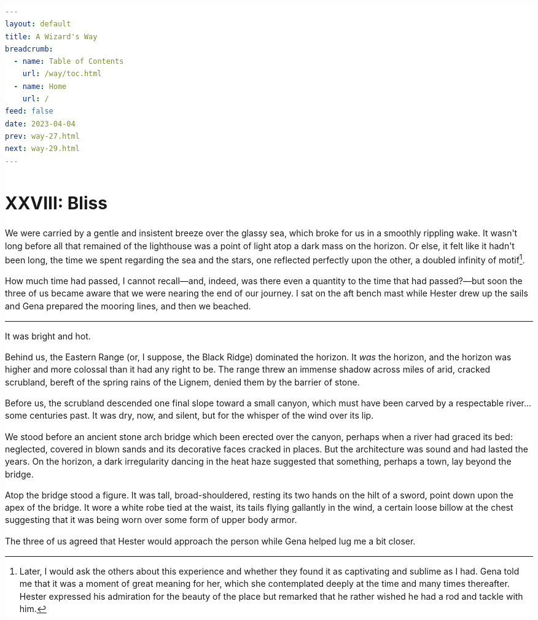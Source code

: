 ```yaml
---
layout: default
title: A Wizard's Way
breadcrumb:
  - name: Table of Contents
    url: /way/toc.html
  - name: Home
    url: /
feed: false
date: 2023-04-04
prev: way-27.html
next: way-29.html
---
```


# XXVIII: Bliss

We were carried by a gentle and insistent breeze over the glassy sea, which broke for us in a smoothly rippling wake. It wasn't long before all that remained of the lighthouse was a point of light atop a dark mass on the horizon. Or else, it felt like it hadn't been long, the time we spent regarding the sea and the stars, one reflected perfectly upon the other, a doubled infinity of motif[^sea].

[^sea]: Later, I would ask the others about this experience and whether they found it as captivating and sublime as I had. Gena told me that it was a moment of great meaning for her, which she contemplated deeply at the time and many times thereafter. Hester expressed his admiration for the beauty of the place but remarked that he rather wished he had a rod and tackle with him.

How much time had passed, I cannot recall—and, indeed, was there even a quantity to the time that had passed?—but soon the three of us became aware that we were nearing the end of our journey. I sat on the aft bench mast while Hester drew up the sails and Gena prepared the mooring lines, and then we beached.

---

It was bright and hot.

Behind us, the Eastern Range (or, I suppose, the Black Ridge) dominated the horizon. It _was_ the horizon, and the horizon was higher and more colossal than it had any right to be. The range threw an immense shadow across miles of arid, cracked scrubland, bereft of the spring rains of the Lignem, denied them by the barrier of stone.

Before us, the scrubland descended one final slope toward a small canyon, which must have been carved by a respectable river... some centuries past. It was dry, now, and silent, but for the whisper of the wind over its lip.

We stood before an ancient stone arch bridge which been erected over the canyon, perhaps when a river had graced its bed: neglected, covered in blown sands and its decorative faces cracked in places. But the architecture was sound and had lasted the years. On the horizon, a dark irregularity dancing in the heat haze suggested that something, perhaps a town, lay beyond the bridge.

Atop the bridge stood a figure. It was tall, broad-shouldered, resting its two hands on the hilt of a sword, point down upon the apex of the bridge. It wore a white robe tied at the waist, its tails flying gallantly in the wind, a certain loose billow at the chest suggesting that it was being worn over some form of upper body armor.

The three of us agreed that Hester would approach the person while Gena helped lug me a bit closer.


[^cheekbone]: Which assuredly hurt her just as much as it hurt him.
[^jofia]: I will freely admit that the economy of the little town escapes me completely. What caused anyone to settle atop that spring? Water in the desert is all well and good, but there was not nearly enough to irrigate any crops.
[^face]: It's impressive what a person can communicate with the slant of two eyebrows and a certain tightness at one corner of the mouth.